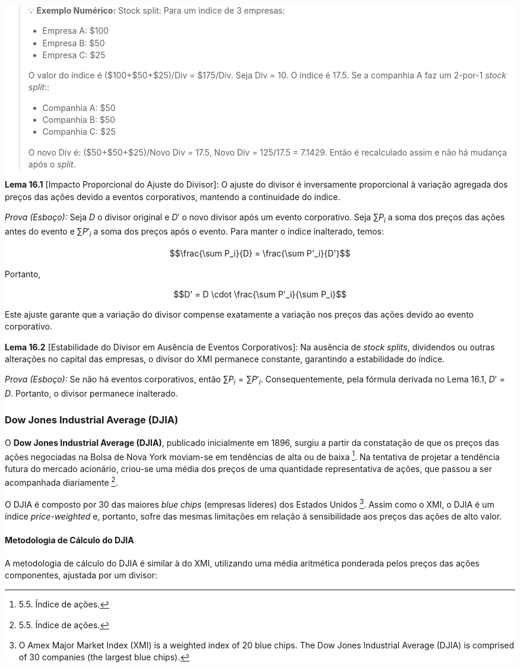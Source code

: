 > 💡 **Exemplo Numérico:** Stock split: Para um índice de 3 empresas:
>
> *   Empresa A: \$100
> *   Empresa B: \$50
> *   Empresa C: \$25
>
> O valor do índice é (\$100+\$50+\$25)/Div = \$175/Div. Seja Div = 10. O índice é 17.5. Se a companhia A faz um 2-por-1 *stock split*::
>
> *   Companhia A: \$50
> *   Companhia B: \$50
> *   Companhia C: \$25
>
> O novo Div é: (\$50+\$50+\$25)/Novo Div = 17.5, Novo Div = 125/17.5 = 7.1429. Então é recalculado assim e não há mudança após o *split*.

**Lema 16.1** [Impacto Proporcional do Ajuste do Divisor]: O ajuste do divisor é inversamente proporcional à variação agregada dos preços das ações devido a eventos corporativos, mantendo a continuidade do índice.

*Prova (Esboço):* Seja $D$ o divisor original e $D'$ o novo divisor após um evento corporativo. Seja $\sum P_i$ a soma dos preços das ações antes do evento e $\sum P'_i$ a soma dos preços após o evento. Para manter o índice inalterado, temos:

$$\frac{\sum P_i}{D} = \frac{\sum P'_i}{D'}$$

Portanto,

$$D' = D \cdot \frac{\sum P'_i}{\sum P_i}$$

Este ajuste garante que a variação do divisor compense exatamente a variação nos preços das ações devido ao evento corporativo.

**Lema 16.2** [Estabilidade do Divisor em Ausência de Eventos Corporativos]: Na ausência de *stock splits*, dividendos ou outras alterações no capital das empresas, o divisor do XMI permanece constante, garantindo a estabilidade do índice.

*Prova (Esboço):* Se não há eventos corporativos, então $\sum P_i = \sum P'_i$. Consequentemente, pela fórmula derivada no Lema 16.1, $D' = D$. Portanto, o divisor permanece inalterado.

### Dow Jones Industrial Average (DJIA)
O **Dow Jones Industrial Average (DJIA)**, publicado inicialmente em 1896, surgiu a partir da constatação de que os preços das ações negociadas na Bolsa de Nova York moviam-se em tendências de alta ou de baixa [^55]. Na tentativa de projetar a tendência futura do mercado acionário, criou-se uma média dos preços de uma quantidade representativa de ações, que passou a ser acompanhada diariamente [^55].

O DJIA é composto por 30 das maiores *blue chips* (empresas líderes) dos Estados Unidos [^65]. Assim como o XMI, o DJIA é um índice *price-weighted* e, portanto, sofre das mesmas limitações em relação à sensibilidade aos preços das ações de alto valor.

#### Metodologia de Cálculo do DJIA
A metodologia de cálculo do DJIA é similar à do XMI, utilizando uma média aritmética ponderada pelos preços das ações componentes, ajustada por um divisor:


[^1]: 5.1 Apresentação do capítulo.
[^55]: 5.5. Índice de ações.
[^57]: Índice ponderado por capitalização de mercado.
[^58]: Índice ponderado por liquidez
[^59]: Ibovespa (Índice Bovespa).
[^60]: IBrX (Índice Brasil).
[^61]: Índice Brasil 50 (IBrX-50).
[^62]: Índice de Ações com Governança Corporativa Diferenciada.
[^63]: Índices MLCX e SMLL
[^64]: Índice FGV - 100
[^65]: O Amex Major Market Index (XMI) is a weighted index of 20 blue chips. The Dow Jones Industrial Average (DJIA) is comprised of 30 companies (the largest blue chips).